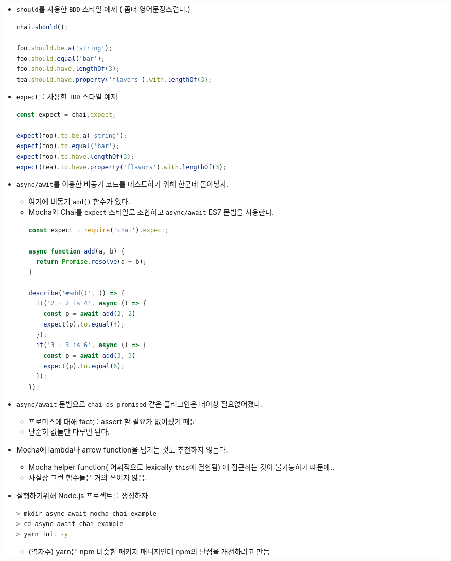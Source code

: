 * `should`를 사용한 `BDD` 스타일 예제 ( 좀더 영어문장스럽다.)
  ```js
  chai.should();
  
  foo.should.be.a('string');
  foo.should.equal('bar');
  foo.should.have.lengthOf(3);
  tea.should.have.property('flavors').with.lengthOf(3);
  ```
  
* `expect`를 사용한 `TDD` 스타일 예제
  ```js
  const expect = chai.expect;
  
  expect(foo).to.be.a('string');
  expect(foo).to.equal('bar');
  expect(foo).to.have.lengthOf(3);
  expect(tea).to.have.property('flavors').with.lengthOf(3);
  ```
  
* `async/awit`를 이용한 비동기 코드를 테스트하기 위해 한군데 몰아넣자.
  * 여기에 비동기 `add()` 함수가 있다.
  * Mocha와 Chai를 `expect` 스타일로 조합하고 `async/await` ES7 문법을 사용한다.
    ```js
    const expect = require('chai').expect;
    
    async function add(a, b) {
      return Promise.resolve(a + b);
    }
      
    describe('#add()', () => {
      it('2 + 2 is 4', async () => {
        const p = await add(2, 2)
        expect(p).to.equal(4);
      });
      it('3 + 3 is 6', async () => {
        const p = await add(3, 3)
        expect(p).to.equal(6);
      });
    });
    ```
    
* `async/await` 문법으로  `chai-as-promised` 같은 플러그인은 더이상 필요없어졌다.
  * 프로미스에 대해 fact를 assert 할 필요가 없어졌기 때문
  * 단순히 값들만 다루면 된다.
* Mocha에 lambda나 arrow function을 넘기는 것도 추천하지 않는다.
  * Mocha helper function( 어휘적으로 lexically `this`에 결합됨)  에 접근하는 것이 불가능하기 때문에..
  * 사실상 그런 함수들은 거의 쓰이지 않음.

* 실행하기위해 Node.js 프로젝트를 생성하자
  ```sh
  > mkdir async-await-mocha-chai-example
  > cd async-await-chai-example
  > yarn init -y
  ```
  * (역자주) yarn은 npm 비슷한 패키지 매니저인데 npm의 단점을 개선하려고 만듬
  